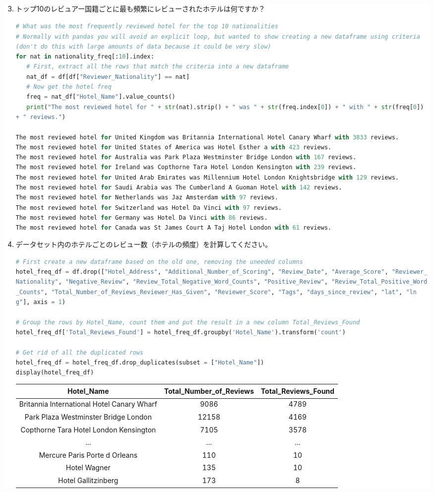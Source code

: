 3. トップ10のレビュアー国籍ごとに最も頻繁にレビューされたホテルは何ですか？

   ```python
   # What was the most frequently reviewed hotel for the top 10 nationalities
   # Normally with pandas you will avoid an explicit loop, but wanted to show creating a new dataframe using criteria (don't do this with large amounts of data because it could be very slow)
   for nat in nationality_freq[:10].index:
      # First, extract all the rows that match the criteria into a new dataframe
      nat_df = df[df["Reviewer_Nationality"] == nat]   
      # Now get the hotel freq
      freq = nat_df["Hotel_Name"].value_counts()
      print("The most reviewed hotel for " + str(nat).strip() + " was " + str(freq.index[0]) + " with " + str(freq[0]) + " reviews.") 
      
   The most reviewed hotel for United Kingdom was Britannia International Hotel Canary Wharf with 3833 reviews.
   The most reviewed hotel for United States of America was Hotel Esther a with 423 reviews.
   The most reviewed hotel for Australia was Park Plaza Westminster Bridge London with 167 reviews.
   The most reviewed hotel for Ireland was Copthorne Tara Hotel London Kensington with 239 reviews.
   The most reviewed hotel for United Arab Emirates was Millennium Hotel London Knightsbridge with 129 reviews.
   The most reviewed hotel for Saudi Arabia was The Cumberland A Guoman Hotel with 142 reviews.
   The most reviewed hotel for Netherlands was Jaz Amsterdam with 97 reviews.
   The most reviewed hotel for Switzerland was Hotel Da Vinci with 97 reviews.
   The most reviewed hotel for Germany was Hotel Da Vinci with 86 reviews.
   The most reviewed hotel for Canada was St James Court A Taj Hotel London with 61 reviews.
   ```

4. データセット内のホテルごとのレビュー数（ホテルの頻度）を計算してください。

   ```python
   # First create a new dataframe based on the old one, removing the uneeded columns
   hotel_freq_df = df.drop(["Hotel_Address", "Additional_Number_of_Scoring", "Review_Date", "Average_Score", "Reviewer_Nationality", "Negative_Review", "Review_Total_Negative_Word_Counts", "Positive_Review", "Review_Total_Positive_Word_Counts", "Total_Number_of_Reviews_Reviewer_Has_Given", "Reviewer_Score", "Tags", "days_since_review", "lat", "lng"], axis = 1)
   
   # Group the rows by Hotel_Name, count them and put the result in a new column Total_Reviews_Found
   hotel_freq_df['Total_Reviews_Found'] = hotel_freq_df.groupby('Hotel_Name').transform('count')
   
   # Get rid of all the duplicated rows
   hotel_freq_df = hotel_freq_df.drop_duplicates(subset = ["Hotel_Name"])
   display(hotel_freq_df) 
   ```
   |                 Hotel_Name                 | Total_Number_of_Reviews | Total_Reviews_Found |
   | :----------------------------------------: | :---------------------: | :-----------------: |
   | Britannia International Hotel Canary Wharf |          9086           |        4789         |
   |    Park Plaza Westminster Bridge London    |          12158          |        4169         |
   |   Copthorne Tara Hotel London Kensington   |          7105           |        3578         |
   |                    ...                     |           ...           |         ...         |
   |       Mercure Paris Porte d Orleans        |           110           |         10          |
   |                Hotel Wagner                |           135           |         10          |
   |            Hotel Gallitzinberg             |           173           |          8          |
   
